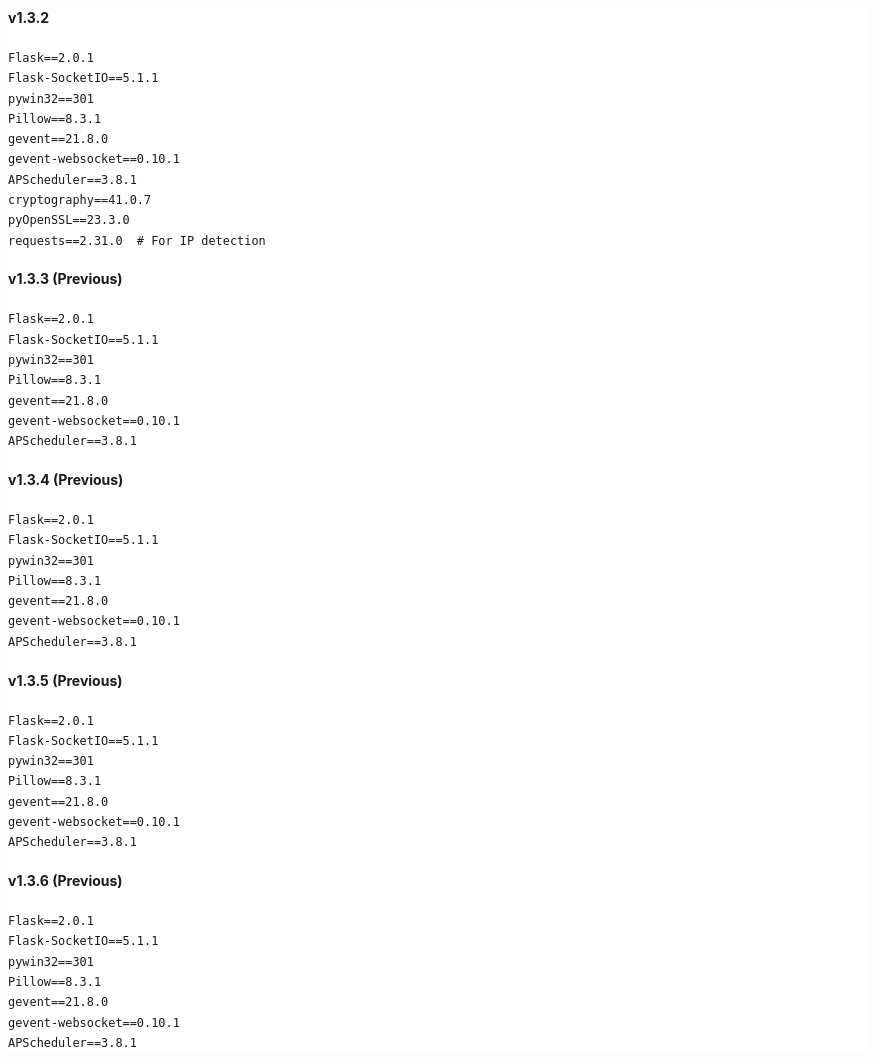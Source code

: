 #### v1.3.2 
```
Flask==2.0.1
Flask-SocketIO==5.1.1
pywin32==301
Pillow==8.3.1
gevent==21.8.0
gevent-websocket==0.10.1
APScheduler==3.8.1
cryptography==41.0.7
pyOpenSSL==23.3.0
requests==2.31.0  # For IP detection

```

#### v1.3.3 (Previous)
```
Flask==2.0.1
Flask-SocketIO==5.1.1
pywin32==301
Pillow==8.3.1
gevent==21.8.0
gevent-websocket==0.10.1
APScheduler==3.8.1
```

#### v1.3.4 (Previous)
```
Flask==2.0.1
Flask-SocketIO==5.1.1
pywin32==301
Pillow==8.3.1
gevent==21.8.0
gevent-websocket==0.10.1
APScheduler==3.8.1
```

#### v1.3.5 (Previous)
```
Flask==2.0.1
Flask-SocketIO==5.1.1
pywin32==301
Pillow==8.3.1
gevent==21.8.0
gevent-websocket==0.10.1
APScheduler==3.8.1
```

#### v1.3.6 (Previous)
```
Flask==2.0.1
Flask-SocketIO==5.1.1
pywin32==301
Pillow==8.3.1
gevent==21.8.0
gevent-websocket==0.10.1
APScheduler==3.8.1
```
